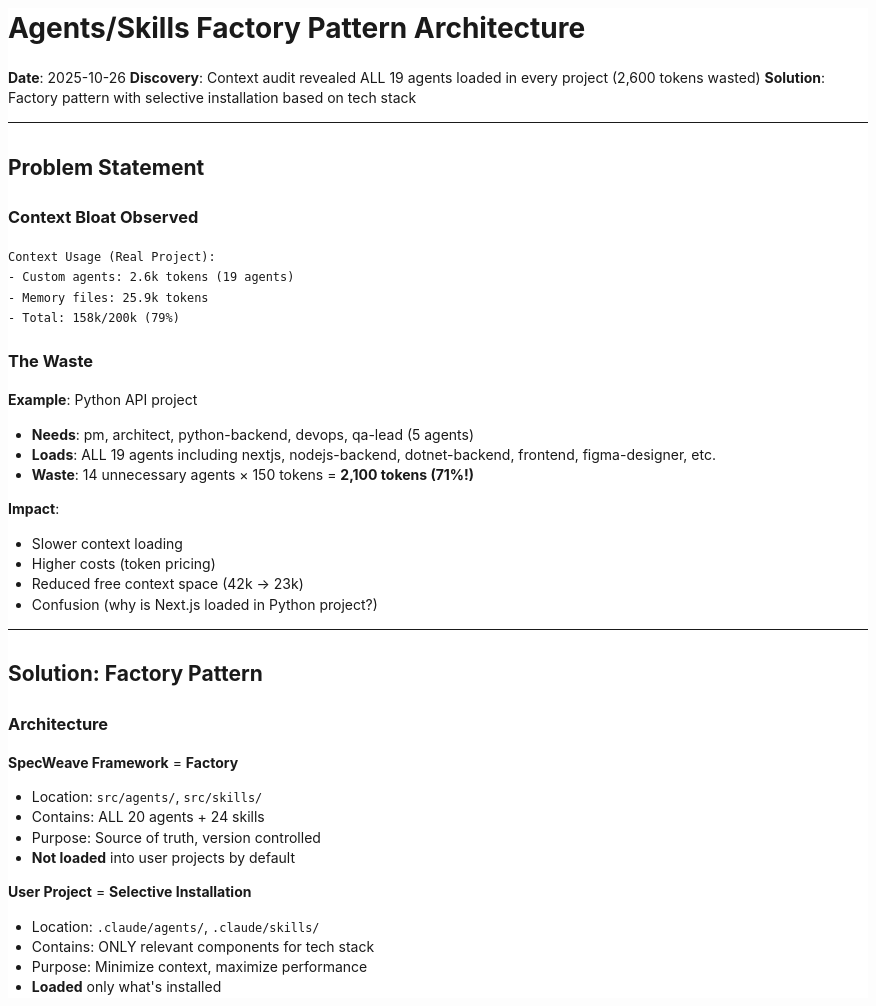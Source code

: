 # Agents/Skills Factory Pattern Architecture

**Date**: 2025-10-26
**Discovery**: Context audit revealed ALL 19 agents loaded in every project (2,600 tokens wasted)
**Solution**: Factory pattern with selective installation based on tech stack

---

## Problem Statement

### Context Bloat Observed

```
Context Usage (Real Project):
- Custom agents: 2.6k tokens (19 agents)
- Memory files: 25.9k tokens
- Total: 158k/200k (79%)
```

### The Waste

**Example**: Python API project
- **Needs**: pm, architect, python-backend, devops, qa-lead (5 agents)
- **Loads**: ALL 19 agents including nextjs, nodejs-backend, dotnet-backend, frontend, figma-designer, etc.
- **Waste**: 14 unnecessary agents × 150 tokens = **2,100 tokens (71%!)**

**Impact**:
- Slower context loading
- Higher costs (token pricing)
- Reduced free context space (42k → 23k)
- Confusion (why is Next.js loaded in Python project?)

---

## Solution: Factory Pattern

### Architecture

**SpecWeave Framework** = **Factory**
- Location: `src/agents/`, `src/skills/`
- Contains: ALL 20 agents + 24 skills
- Purpose: Source of truth, version controlled
- **Not loaded** into user projects by default

**User Project** = **Selective Installation**
- Location: `.claude/agents/`, `.claude/skills/`
- Contains: ONLY relevant components for tech stack
- Purpose: Minimize context, maximize performance
- **Loaded** only what's installed
